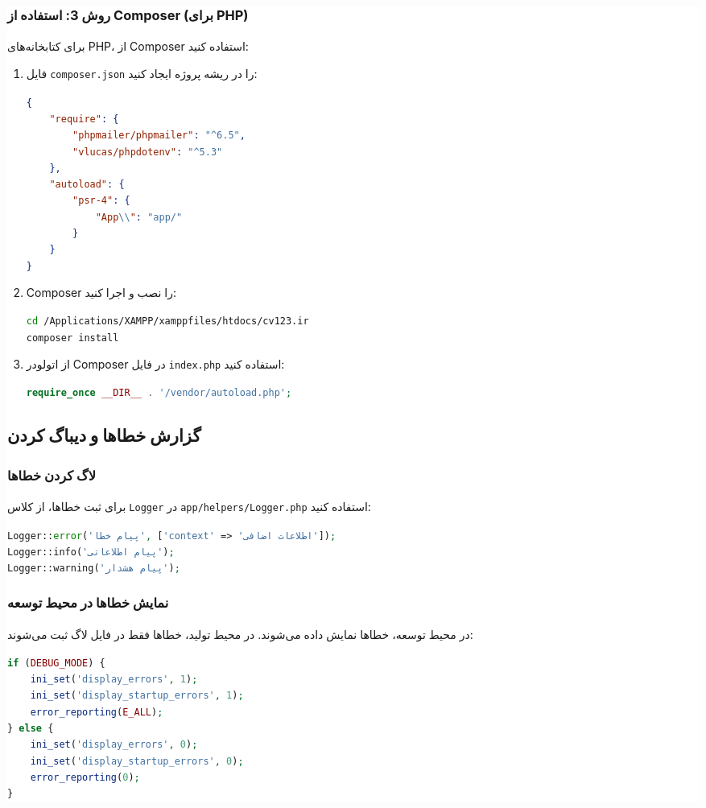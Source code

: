### روش 3: استفاده از Composer (برای PHP)

برای کتابخانه‌های PHP، از Composer استفاده کنید:

1. فایل `composer.json` را در ریشه پروژه ایجاد کنید:
   ```json
   {
       "require": {
           "phpmailer/phpmailer": "^6.5",
           "vlucas/phpdotenv": "^5.3"
       },
       "autoload": {
           "psr-4": {
               "App\\": "app/"
           }
       }
   }
   ```

2. Composer را نصب و اجرا کنید:
   ```bash
   cd /Applications/XAMPP/xamppfiles/htdocs/cv123.ir
   composer install
   ```

3. از اتولودر Composer در فایل `index.php` استفاده کنید:
   ```php
   require_once __DIR__ . '/vendor/autoload.php';
   ```

## گزارش خطاها و دیباگ کردن

### لاگ کردن خطاها

برای ثبت خطاها، از کلاس `Logger` در `app/helpers/Logger.php` استفاده کنید:

```php
Logger::error('پیام خطا', ['context' => 'اطلاعات اضافی']);
Logger::info('پیام اطلاعاتی');
Logger::warning('پیام هشدار');
```

### نمایش خطاها در محیط توسعه

در محیط توسعه، خطاها نمایش داده می‌شوند. در محیط تولید، خطاها فقط در فایل لاگ ثبت می‌شوند:

```php
if (DEBUG_MODE) {
    ini_set('display_errors', 1);
    ini_set('display_startup_errors', 1);
    error_reporting(E_ALL);
} else {
    ini_set('display_errors', 0);
    ini_set('display_startup_errors', 0);
    error_reporting(0);
}
```
